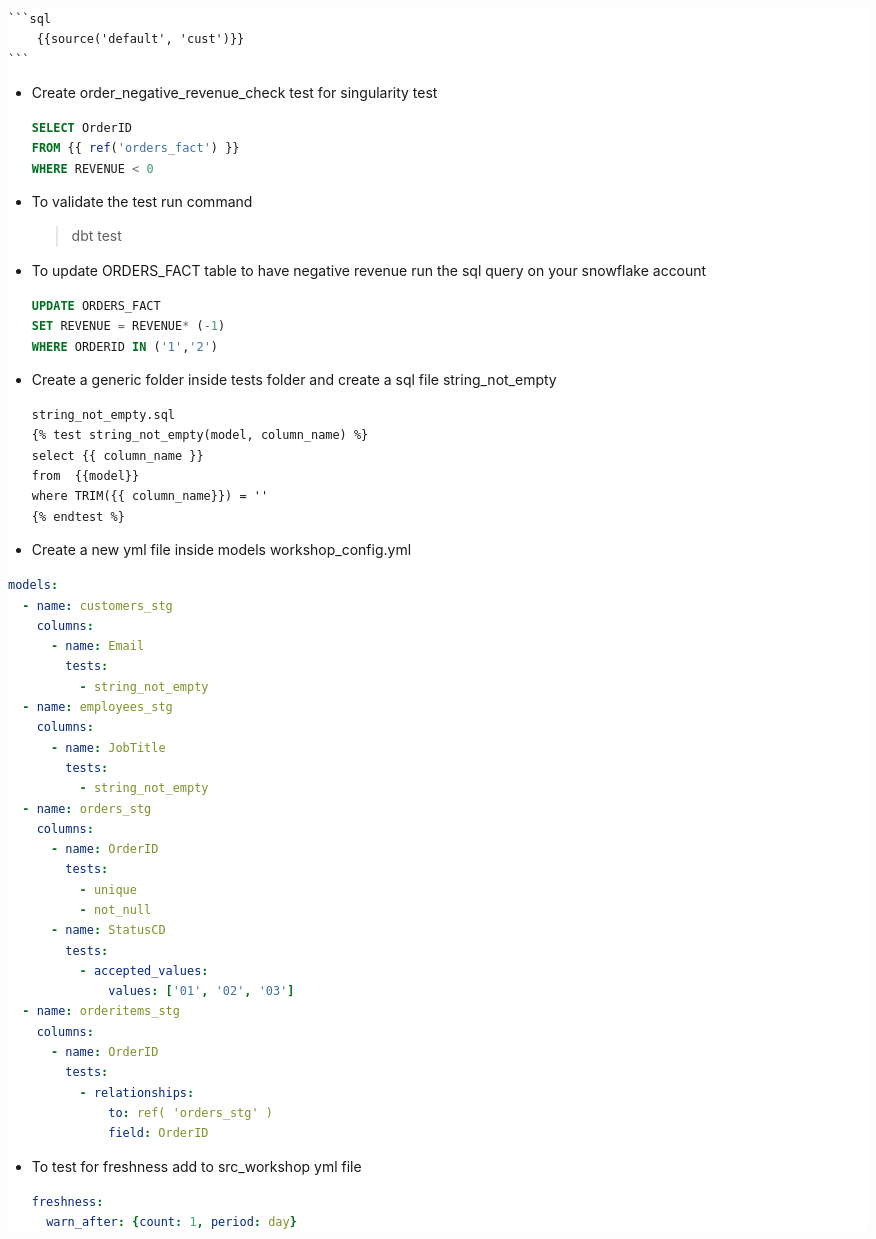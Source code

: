     ```sql
        {{source('default', 'cust')}}
    ```

- Create order_negative_revenue_check test for singularity test

    ```sql
    SELECT OrderID
    FROM {{ ref('orders_fact') }}
    WHERE REVENUE < 0
    ```
- To validate the test run command
    > dbt test

-   To update ORDERS_FACT table to have negative revenue run the sql query on your snowflake account
    ```sql
    UPDATE ORDERS_FACT
    SET REVENUE = REVENUE* (-1)
    WHERE ORDERID IN ('1','2')
    ```
-   Create a generic folder inside tests folder and create a sql file string_not_empty
    ```
    string_not_empty.sql
    {% test string_not_empty(model, column_name) %}
    select {{ column_name }}
    from  {{model}}
    where TRIM({{ column_name}}) = ''
    {% endtest %}
    ```

- Create a new yml file inside models workshop_config.yml
```yml
models:
  - name: customers_stg
    columns:
      - name: Email
        tests:
          - string_not_empty
  - name: employees_stg
    columns:
      - name: JobTitle
        tests:
          - string_not_empty
  - name: orders_stg
    columns:
      - name: OrderID
        tests:
          - unique
          - not_null
      - name: StatusCD
        tests:
          - accepted_values:
              values: ['01', '02', '03']
  - name: orderitems_stg
    columns:
      - name: OrderID
        tests:
          - relationships:
              to: ref( 'orders_stg' )
              field: OrderID       
```
-   To test for freshness add to src_workshop yml file
    ```yml
    freshness:
      warn_after: {count: 1, period: day}
